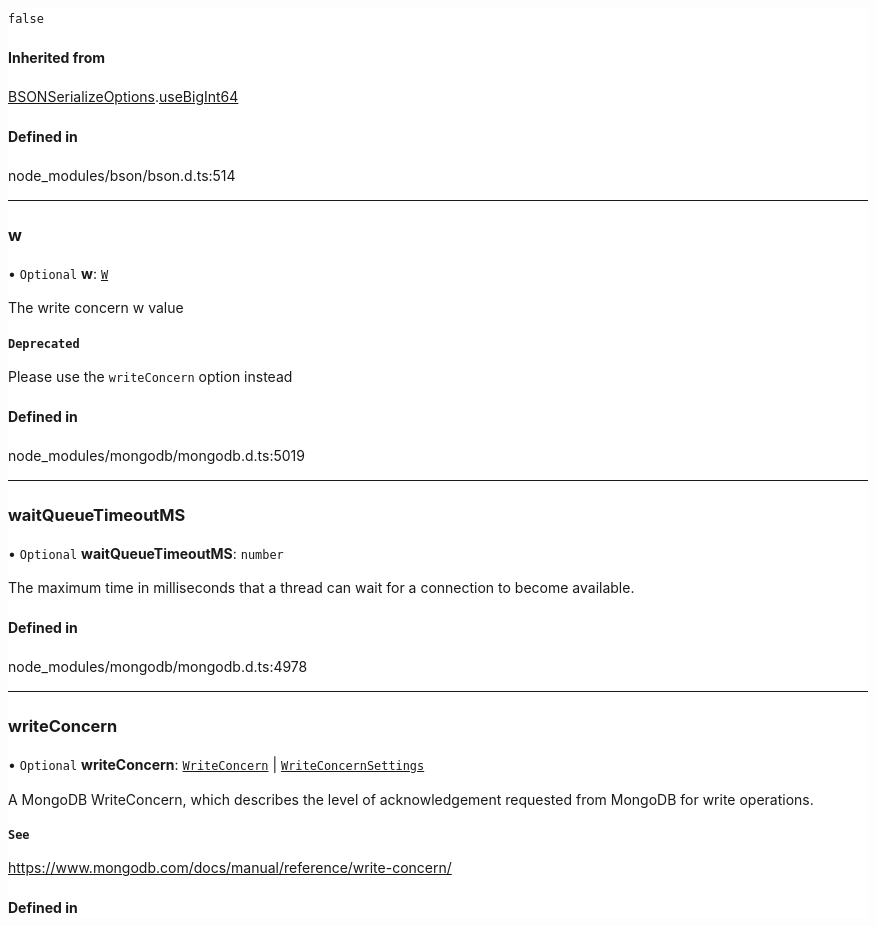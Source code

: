 `false`

#### Inherited from

[BSONSerializeOptions](internal_._Z__mongo_baseOps_node_modules_mongodb_mongodb_.BSONSerializeOptions.md).[useBigInt64](internal_._Z__mongo_baseOps_node_modules_mongodb_mongodb_.BSONSerializeOptions.md#usebigint64)

#### Defined in

node_modules/bson/bson.d.ts:514

___

### w

• `Optional` **w**: [`W`](../modules/internal_._Z__mongo_baseOps_node_modules_mongodb_mongodb_.md#w)

The write concern w value

**`Deprecated`**

Please use the `writeConcern` option instead

#### Defined in

node_modules/mongodb/mongodb.d.ts:5019

___

### waitQueueTimeoutMS

• `Optional` **waitQueueTimeoutMS**: `number`

The maximum time in milliseconds that a thread can wait for a connection to become available.

#### Defined in

node_modules/mongodb/mongodb.d.ts:4978

___

### writeConcern

• `Optional` **writeConcern**: [`WriteConcern`](../classes/internal_._Z__mongo_baseOps_node_modules_mongodb_mongodb_.WriteConcern.md) \| [`WriteConcernSettings`](internal_._Z__mongo_baseOps_node_modules_mongodb_mongodb_.WriteConcernSettings.md)

A MongoDB WriteConcern, which describes the level of acknowledgement
requested from MongoDB for write operations.

**`See`**

https://www.mongodb.com/docs/manual/reference/write-concern/

#### Defined in
